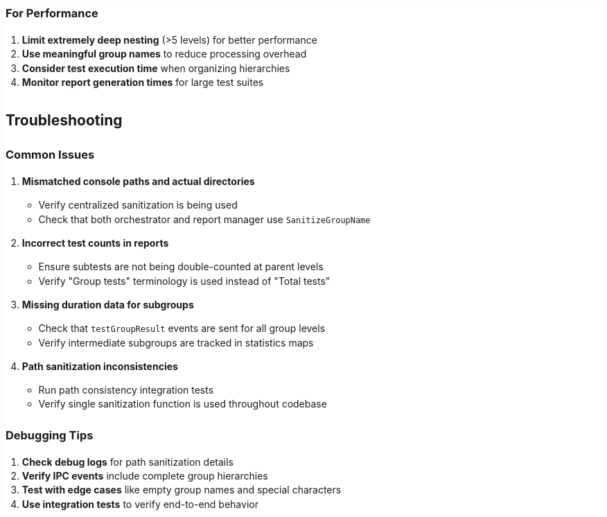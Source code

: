 ### For Performance
1. **Limit extremely deep nesting** (>5 levels) for better performance
2. **Use meaningful group names** to reduce processing overhead
3. **Consider test execution time** when organizing hierarchies
4. **Monitor report generation times** for large test suites

## Troubleshooting

### Common Issues

1. **Mismatched console paths and actual directories**
   - Verify centralized sanitization is being used
   - Check that both orchestrator and report manager use `SanitizeGroupName`

2. **Incorrect test counts in reports**
   - Ensure subtests are not being double-counted at parent levels
   - Verify "Group tests" terminology is used instead of "Total tests"

3. **Missing duration data for subgroups**
   - Check that `testGroupResult` events are sent for all group levels
   - Verify intermediate subgroups are tracked in statistics maps

4. **Path sanitization inconsistencies**
   - Run path consistency integration tests
   - Verify single sanitization function is used throughout codebase

### Debugging Tips

1. **Check debug logs** for path sanitization details
2. **Verify IPC events** include complete group hierarchies
3. **Test with edge cases** like empty group names and special characters
4. **Use integration tests** to verify end-to-end behavior